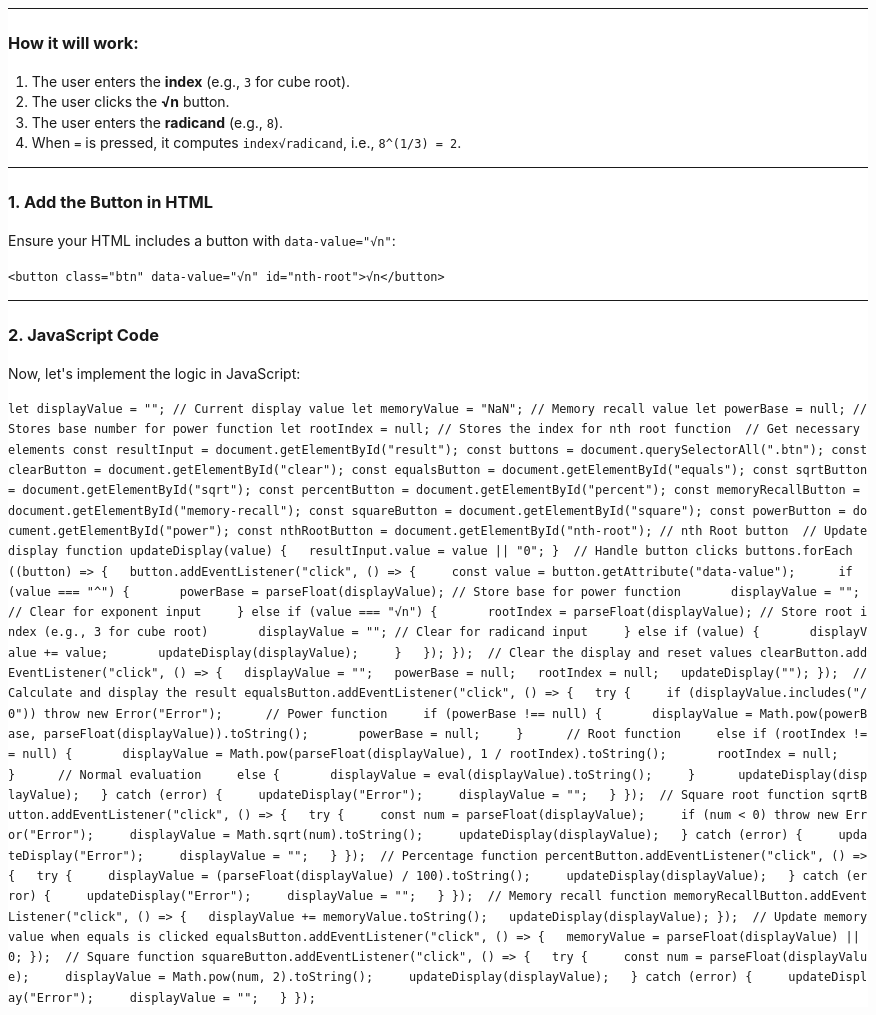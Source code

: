 * * *

### **How it will work:**

1.  The user enters the **index** (e.g., `3` for cube root).
2.  The user clicks the **√n** button.
3.  The user enters the **radicand** (e.g., `8`).
4.  When `=` is pressed, it computes `index√radicand`, i.e., `8^(1/3) = 2`.

* * *

### **1\. Add the Button in HTML**

Ensure your HTML includes a button with `data-value="√n"`:

`<button class="btn" data-value="√n" id="nth-root">√n</button>`

* * *

### **2\. JavaScript Code**

Now, let's implement the logic in JavaScript:

`let displayValue = ""; // Current display value let memoryValue = "NaN"; // Memory recall value let powerBase = null; // Stores base number for power function let rootIndex = null; // Stores the index for nth root function  // Get necessary elements const resultInput = document.getElementById("result"); const buttons = document.querySelectorAll(".btn"); const clearButton = document.getElementById("clear"); const equalsButton = document.getElementById("equals"); const sqrtButton = document.getElementById("sqrt"); const percentButton = document.getElementById("percent"); const memoryRecallButton = document.getElementById("memory-recall"); const squareButton = document.getElementById("square"); const powerButton = document.getElementById("power"); const nthRootButton = document.getElementById("nth-root"); // nth Root button  // Update display function updateDisplay(value) {   resultInput.value = value || "0"; }  // Handle button clicks buttons.forEach((button) => {   button.addEventListener("click", () => {     const value = button.getAttribute("data-value");      if (value === "^") {       powerBase = parseFloat(displayValue); // Store base for power function       displayValue = ""; // Clear for exponent input     } else if (value === "√n") {       rootIndex = parseFloat(displayValue); // Store root index (e.g., 3 for cube root)       displayValue = ""; // Clear for radicand input     } else if (value) {       displayValue += value;       updateDisplay(displayValue);     }   }); });  // Clear the display and reset values clearButton.addEventListener("click", () => {   displayValue = "";   powerBase = null;   rootIndex = null;   updateDisplay(""); });  // Calculate and display the result equalsButton.addEventListener("click", () => {   try {     if (displayValue.includes("/0")) throw new Error("Error");      // Power function     if (powerBase !== null) {       displayValue = Math.pow(powerBase, parseFloat(displayValue)).toString();       powerBase = null;     }      // Root function     else if (rootIndex !== null) {       displayValue = Math.pow(parseFloat(displayValue), 1 / rootIndex).toString();       rootIndex = null;     }      // Normal evaluation     else {       displayValue = eval(displayValue).toString();     }      updateDisplay(displayValue);   } catch (error) {     updateDisplay("Error");     displayValue = "";   } });  // Square root function sqrtButton.addEventListener("click", () => {   try {     const num = parseFloat(displayValue);     if (num < 0) throw new Error("Error");     displayValue = Math.sqrt(num).toString();     updateDisplay(displayValue);   } catch (error) {     updateDisplay("Error");     displayValue = "";   } });  // Percentage function percentButton.addEventListener("click", () => {   try {     displayValue = (parseFloat(displayValue) / 100).toString();     updateDisplay(displayValue);   } catch (error) {     updateDisplay("Error");     displayValue = "";   } });  // Memory recall function memoryRecallButton.addEventListener("click", () => {   displayValue += memoryValue.toString();   updateDisplay(displayValue); });  // Update memory value when equals is clicked equalsButton.addEventListener("click", () => {   memoryValue = parseFloat(displayValue) || 0; });  // Square function squareButton.addEventListener("click", () => {   try {     const num = parseFloat(displayValue);     displayValue = Math.pow(num, 2).toString();     updateDisplay(displayValue);   } catch (error) {     updateDisplay("Error");     displayValue = "";   } });`
